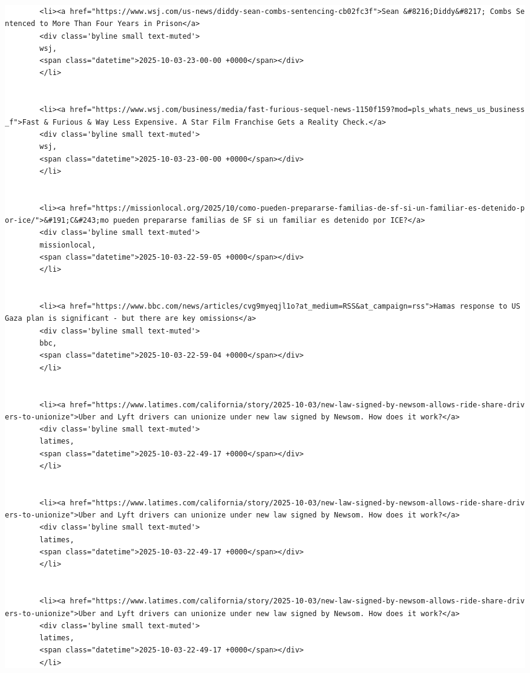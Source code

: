 
            <li><a href="https://www.wsj.com/us-news/diddy-sean-combs-sentencing-cb02fc3f">Sean &#8216;Diddy&#8217; Combs Sentenced to More Than Four Years in Prison</a>
            <div class='byline small text-muted'>
            wsj, 
            <span class="datetime">2025-10-03-23-00-00 +0000</span></div>
            </li>
        

            <li><a href="https://www.wsj.com/business/media/fast-furious-sequel-news-1150f159?mod=pls_whats_news_us_business_f">Fast & Furious & Way Less Expensive. A Star Film Franchise Gets a Reality Check.</a>
            <div class='byline small text-muted'>
            wsj, 
            <span class="datetime">2025-10-03-23-00-00 +0000</span></div>
            </li>
        

            <li><a href="https://missionlocal.org/2025/10/como-pueden-prepararse-familias-de-sf-si-un-familiar-es-detenido-por-ice/">&#191;C&#243;mo pueden prepararse familias de SF si un familiar es detenido por ICE?</a>
            <div class='byline small text-muted'>
            missionlocal, 
            <span class="datetime">2025-10-03-22-59-05 +0000</span></div>
            </li>
        

            <li><a href="https://www.bbc.com/news/articles/cvg9myeqjl1o?at_medium=RSS&at_campaign=rss">Hamas response to US Gaza plan is significant - but there are key omissions</a>
            <div class='byline small text-muted'>
            bbc, 
            <span class="datetime">2025-10-03-22-59-04 +0000</span></div>
            </li>
        

            <li><a href="https://www.latimes.com/california/story/2025-10-03/new-law-signed-by-newsom-allows-ride-share-drivers-to-unionize">Uber and Lyft drivers can unionize under new law signed by Newsom. How does it work?</a>
            <div class='byline small text-muted'>
            latimes, 
            <span class="datetime">2025-10-03-22-49-17 +0000</span></div>
            </li>
        

            <li><a href="https://www.latimes.com/california/story/2025-10-03/new-law-signed-by-newsom-allows-ride-share-drivers-to-unionize">Uber and Lyft drivers can unionize under new law signed by Newsom. How does it work?</a>
            <div class='byline small text-muted'>
            latimes, 
            <span class="datetime">2025-10-03-22-49-17 +0000</span></div>
            </li>
        

            <li><a href="https://www.latimes.com/california/story/2025-10-03/new-law-signed-by-newsom-allows-ride-share-drivers-to-unionize">Uber and Lyft drivers can unionize under new law signed by Newsom. How does it work?</a>
            <div class='byline small text-muted'>
            latimes, 
            <span class="datetime">2025-10-03-22-49-17 +0000</span></div>
            </li>
        